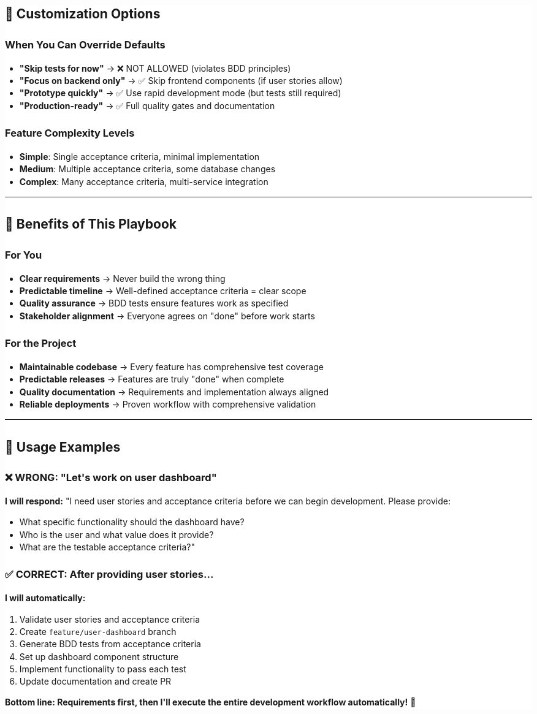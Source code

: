 
## 🎯 **Customization Options**

### **When You Can Override Defaults**
- **"Skip tests for now"** → ❌ NOT ALLOWED (violates BDD principles)
- **"Focus on backend only"** → ✅ Skip frontend components (if user stories allow)
- **"Prototype quickly"** → ✅ Use rapid development mode (but tests still required)
- **"Production-ready"** → ✅ Full quality gates and documentation

### **Feature Complexity Levels**
- **Simple**: Single acceptance criteria, minimal implementation
- **Medium**: Multiple acceptance criteria, some database changes
- **Complex**: Many acceptance criteria, multi-service integration

---

## 🎉 **Benefits of This Playbook**

### **For You**
- **Clear requirements** → Never build the wrong thing
- **Predictable timeline** → Well-defined acceptance criteria = clear scope
- **Quality assurance** → BDD tests ensure features work as specified
- **Stakeholder alignment** → Everyone agrees on "done" before work starts

### **For the Project**
- **Maintainable codebase** → Every feature has comprehensive test coverage
- **Predictable releases** → Features are truly "done" when complete
- **Quality documentation** → Requirements and implementation always aligned
- **Reliable deployments** → Proven workflow with comprehensive validation

---

## 🚀 **Usage Examples**

### **❌ WRONG: "Let's work on user dashboard"**
**I will respond:**
"I need user stories and acceptance criteria before we can begin development. Please provide:
- What specific functionality should the dashboard have?
- Who is the user and what value does it provide?
- What are the testable acceptance criteria?"

### **✅ CORRECT: After providing user stories...**
**I will automatically:**
1. Validate user stories and acceptance criteria
2. Create `feature/user-dashboard` branch
3. Generate BDD tests from acceptance criteria
4. Set up dashboard component structure
5. Implement functionality to pass each test
6. Update documentation and create PR

**Bottom line: Requirements first, then I'll execute the entire development workflow automatically!** 🎯 